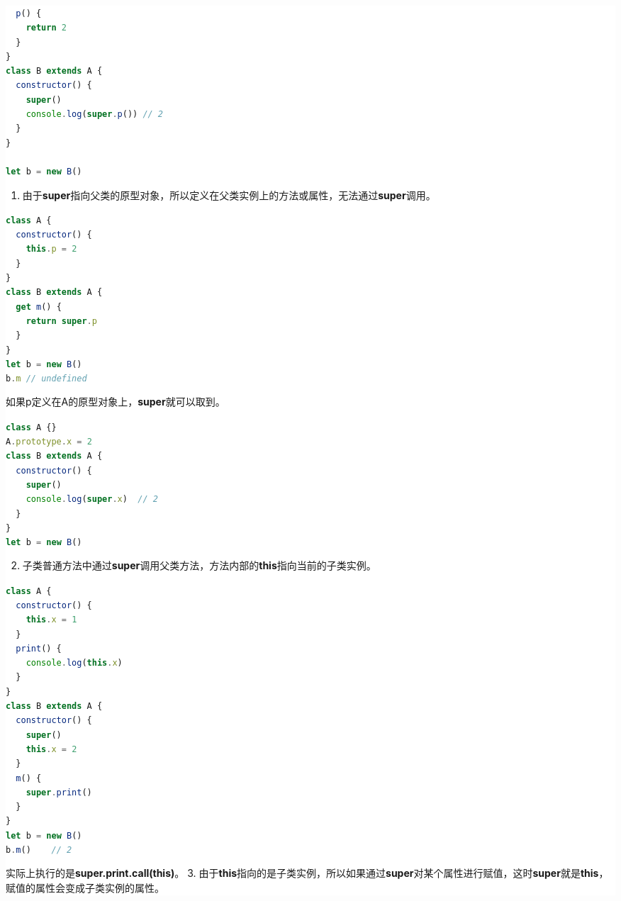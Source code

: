 ```javascript
  p() {
    return 2
  }
}
class B extends A {
  constructor() {
    super()
    console.log(super.p()) // 2
  }
}

let b = new B()
```
1. 由于**super**指向父类的原型对象，所以定义在父类实例上的方法或属性，无法通过**super**调用。
```javascript
class A {
  constructor() {
    this.p = 2
  }
}
class B extends A {
  get m() {
    return super.p
  }
}
let b = new B()
b.m // undefined
```
如果p定义在A的原型对象上，**super**就可以取到。
```javascript
class A {}
A.prototype.x = 2
class B extends A {
  constructor() {
    super()
    console.log(super.x)  // 2
  }
}
let b = new B()
```
2. 子类普通方法中通过**super**调用父类方法，方法内部的**this**指向当前的子类实例。
```javascript
class A {
  constructor() {
    this.x = 1
  }
  print() {
    console.log(this.x)
  }
}
class B extends A {
  constructor() {
    super()
    this.x = 2
  }
  m() {
    super.print()
  }
}
let b = new B()
b.m()    // 2
```
实际上执行的是**super.print.call(this)**。
3. 由于**this**指向的是子类实例，所以如果通过**super**对某个属性进行赋值，这时**super**就是**this**，赋值的属性会变成子类实例的属性。